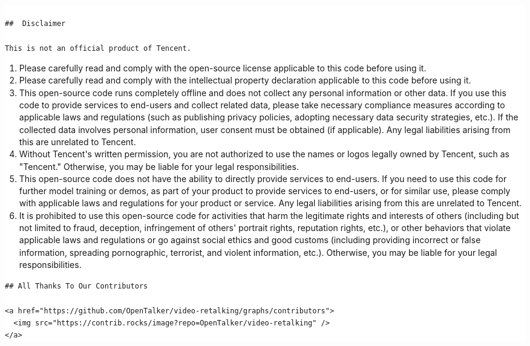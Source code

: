 ```

##  Disclaimer

This is not an official product of Tencent. 

```
1. Please carefully read and comply with the open-source license applicable to this code before using it. 
2. Please carefully read and comply with the intellectual property declaration applicable to this code before using it.
3. This open-source code runs completely offline and does not collect any personal information or other data. If you use this code to provide services to end-users and collect related data, please take necessary compliance measures according to applicable laws and regulations (such as publishing privacy policies, adopting necessary data security strategies, etc.). If the collected data involves personal information, user consent must be obtained (if applicable). Any legal liabilities arising from this are unrelated to Tencent.
4. Without Tencent's written permission, you are not authorized to use the names or logos legally owned by Tencent, such as "Tencent." Otherwise, you may be liable for your legal responsibilities.
5. This open-source code does not have the ability to directly provide services to end-users. If you need to use this code for further model training or demos, as part of your product to provide services to end-users, or for similar use, please comply with applicable laws and regulations for your product or service. Any legal liabilities arising from this are unrelated to Tencent.
6. It is prohibited to use this open-source code for activities that harm the legitimate rights and interests of others (including but not limited to fraud, deception, infringement of others' portrait rights, reputation rights, etc.), or other behaviors that violate applicable laws and regulations or go against social ethics and good customs (including providing incorrect or false information, spreading pornographic, terrorist, and violent information, etc.). Otherwise, you may be liable for your legal responsibilities.

```
## All Thanks To Our Contributors 

<a href="https://github.com/OpenTalker/video-retalking/graphs/contributors">
  <img src="https://contrib.rocks/image?repo=OpenTalker/video-retalking" />
</a>
